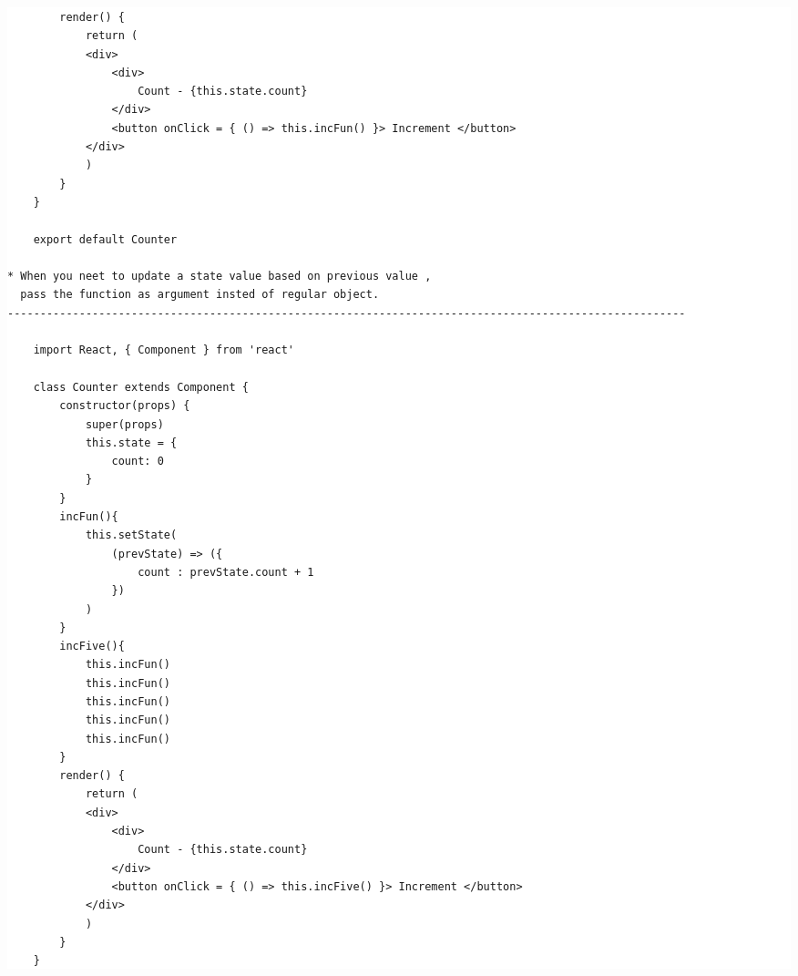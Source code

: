             render() {
                return (
                <div>
                    <div>
                        Count - {this.state.count}
                    </div>
                    <button onClick = { () => this.incFun() }> Increment </button>
                </div>
                )
            }
        }

        export default Counter

    * When you neet to update a state value based on previous value ,
      pass the function as argument insted of regular object.
    --------------------------------------------------------------------------------------------------------
    
        import React, { Component } from 'react'

        class Counter extends Component {
            constructor(props) {
                super(props)
                this.state = {
                    count: 0
                }
            }
            incFun(){
                this.setState(
                    (prevState) => ({
                        count : prevState.count + 1
                    })
                )
            }
            incFive(){
                this.incFun()
                this.incFun()
                this.incFun()
                this.incFun()
                this.incFun()
            }   
            render() {
                return (
                <div>
                    <div>
                        Count - {this.state.count}
                    </div>
                    <button onClick = { () => this.incFive() }> Increment </button>
                </div>
                )
            }
        }

